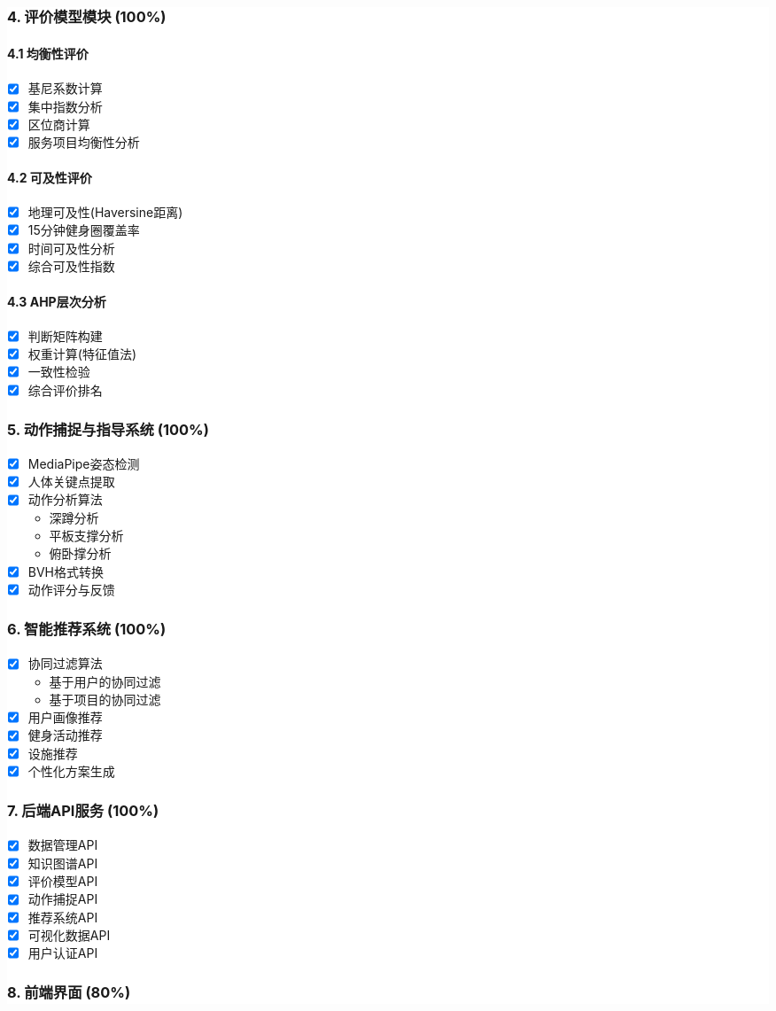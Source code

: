 ### 4. 评价模型模块 (100%)

#### 4.1 均衡性评价
- [x] 基尼系数计算
- [x] 集中指数分析
- [x] 区位商计算
- [x] 服务项目均衡性分析

#### 4.2 可及性评价
- [x] 地理可及性(Haversine距离)
- [x] 15分钟健身圈覆盖率
- [x] 时间可及性分析
- [x] 综合可及性指数

#### 4.3 AHP层次分析
- [x] 判断矩阵构建
- [x] 权重计算(特征值法)
- [x] 一致性检验
- [x] 综合评价排名

### 5. 动作捕捉与指导系统 (100%)

- [x] MediaPipe姿态检测
- [x] 人体关键点提取
- [x] 动作分析算法
  - 深蹲分析
  - 平板支撑分析
  - 俯卧撑分析
- [x] BVH格式转换
- [x] 动作评分与反馈

### 6. 智能推荐系统 (100%)

- [x] 协同过滤算法
  - 基于用户的协同过滤
  - 基于项目的协同过滤
- [x] 用户画像推荐
- [x] 健身活动推荐
- [x] 设施推荐
- [x] 个性化方案生成

### 7. 后端API服务 (100%)

- [x] 数据管理API
- [x] 知识图谱API
- [x] 评价模型API
- [x] 动作捕捉API
- [x] 推荐系统API
- [x] 可视化数据API
- [x] 用户认证API

### 8. 前端界面 (80%)
